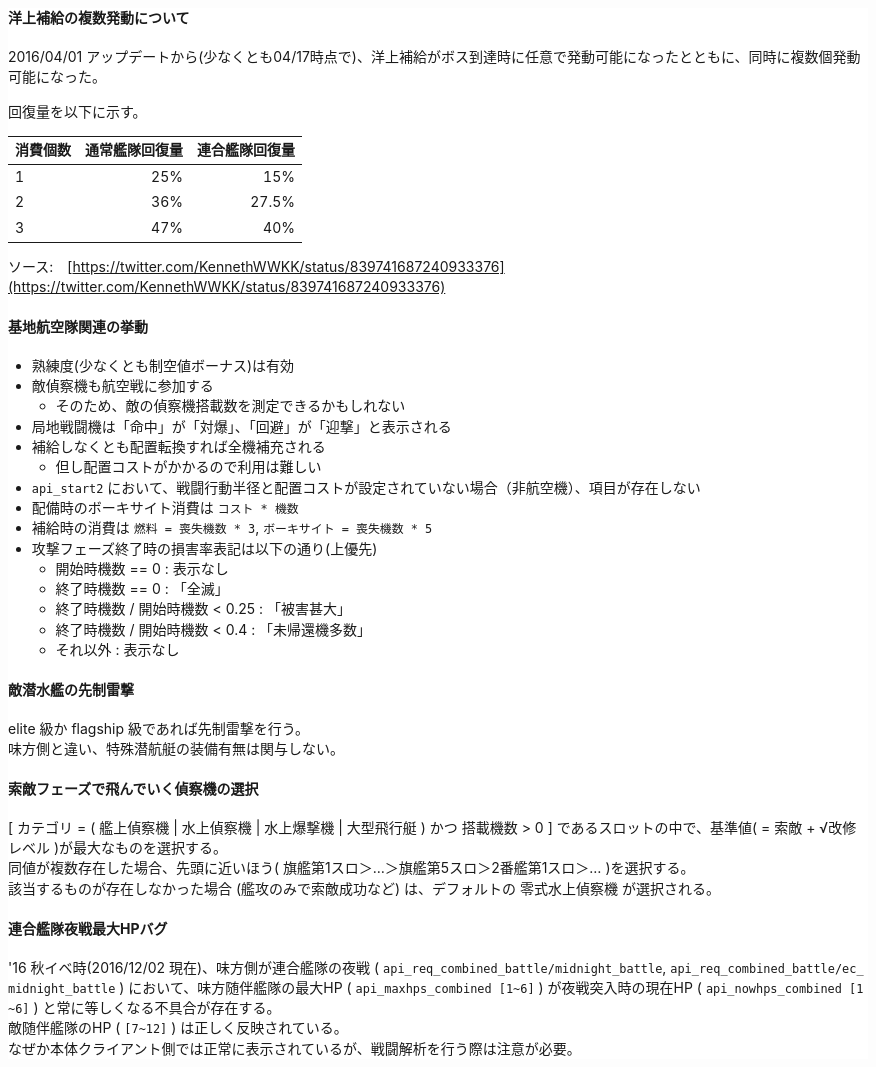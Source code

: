 
#### 洋上補給の複数発動について
2016/04/01 アップデートから(少なくとも04/17時点で)、洋上補給がボス到達時に任意で発動可能になったとともに、同時に複数個発動可能になった。  

回復量を以下に示す。

|消費個数|通常艦隊回復量|連合艦隊回復量|
|:--|--:|--:|
|1|25%|15%|
|2|36%|27.5%|
|3|47%|40%|

ソース:　[https://twitter.com/KennethWWKK/status/839741687240933376](https://twitter.com/KennethWWKK/status/839741687240933376)


#### 基地航空隊関連の挙動

* 熟練度(少なくとも制空値ボーナス)は有効
* 敵偵察機も航空戦に参加する
    * そのため、敵の偵察機搭載数を測定できるかもしれない
* 局地戦闘機は「命中」が「対爆」、「回避」が「迎撃」と表示される
* 補給しなくとも配置転換すれば全機補充される
    * 但し配置コストがかかるので利用は難しい
* `api_start2` において、戦闘行動半径と配置コストが設定されていない場合（非航空機）、項目が存在しない
* 配備時のボーキサイト消費は `コスト * 機数`
* 補給時の消費は `燃料 = 喪失機数 * 3`, `ボーキサイト = 喪失機数 * 5`
* 攻撃フェーズ終了時の損害率表記は以下の通り(上優先)
    * 開始時機数 == 0 : 表示なし
    * 終了時機数 == 0 : 「全滅」
    * 終了時機数 / 開始時機数 < 0.25 : 「被害甚大」
    * 終了時機数 / 開始時機数 < 0.4 : 「未帰還機多数」
    * それ以外 : 表示なし


#### 敵潜水艦の先制雷撃
elite 級か flagship 級であれば先制雷撃を行う。  
味方側と違い、特殊潜航艇の装備有無は関与しない。  


#### 索敵フェーズで飛んでいく偵察機の選択

[ カテゴリ = ( 艦上偵察機 | 水上偵察機 | 水上爆撃機 | 大型飛行艇 ) かつ 搭載機数 > 0 ] であるスロットの中で、基準値( = 索敵 + √改修レベル )が最大なものを選択する。  
同値が複数存在した場合、先頭に近いほう( 旗艦第1スロ＞…＞旗艦第5スロ＞2番艦第1スロ＞… )を選択する。  
該当するものが存在しなかった場合 (艦攻のみで索敵成功など) は、デフォルトの 零式水上偵察機 が選択される。


#### 連合艦隊夜戦最大HPバグ
'16 秋イベ時(2016/12/02 現在)、味方側が連合艦隊の夜戦 ( `api_req_combined_battle/midnight_battle`, `api_req_combined_battle/ec_midnight_battle` ) において、味方随伴艦隊の最大HP ( `api_maxhps_combined [1~6]` ) が夜戦突入時の現在HP ( `api_nowhps_combined [1~6]` ) と常に等しくなる不具合が存在する。  
敵随伴艦隊のHP ( `[7~12]` ) は正しく反映されている。  
なぜか本体クライアント側では正常に表示されているが、戦闘解析を行う際は注意が必要。  
